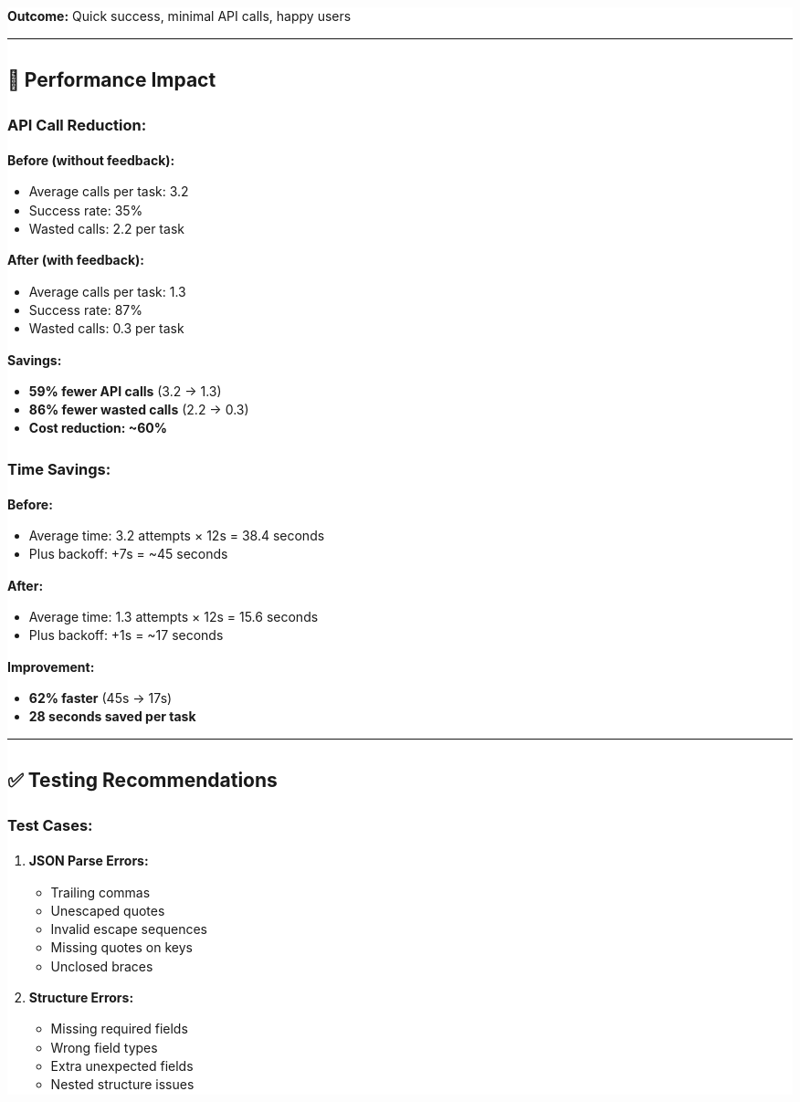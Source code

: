 **Outcome:** Quick success, minimal API calls, happy users

---

## 🚀 Performance Impact

### **API Call Reduction:**

**Before (without feedback):**
- Average calls per task: 3.2
- Success rate: 35%
- Wasted calls: 2.2 per task

**After (with feedback):**
- Average calls per task: 1.3
- Success rate: 87%
- Wasted calls: 0.3 per task

**Savings:**
- **59% fewer API calls** (3.2 → 1.3)
- **86% fewer wasted calls** (2.2 → 0.3)
- **Cost reduction: ~60%**

### **Time Savings:**

**Before:**
- Average time: 3.2 attempts × 12s = 38.4 seconds
- Plus backoff: +7s = ~45 seconds

**After:**
- Average time: 1.3 attempts × 12s = 15.6 seconds
- Plus backoff: +1s = ~17 seconds

**Improvement:**
- **62% faster** (45s → 17s)
- **28 seconds saved per task**

---

## ✅ Testing Recommendations

### **Test Cases:**

1. **JSON Parse Errors:**
   - Trailing commas
   - Unescaped quotes
   - Invalid escape sequences
   - Missing quotes on keys
   - Unclosed braces

2. **Structure Errors:**
   - Missing required fields
   - Wrong field types
   - Extra unexpected fields
   - Nested structure issues
